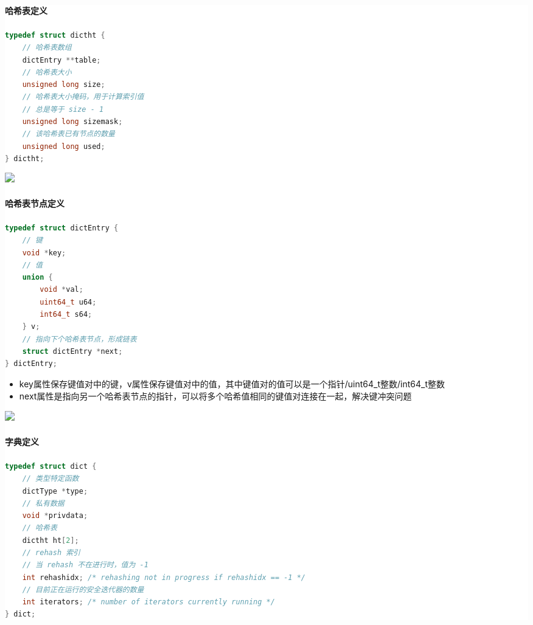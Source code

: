 #### 哈希表定义

```cpp
typedef struct dictht {
    // 哈希表数组
    dictEntry **table;
    // 哈希表大小
    unsigned long size;
    // 哈希表大小掩码，用于计算索引值
    // 总是等于 size - 1
    unsigned long sizemask;
    // 该哈希表已有节点的数量
    unsigned long used;
} dictht;
```

![](https://cdn.konyue.site/image-20220525001656296.png)

#### 哈希表节点定义

```cpp
typedef struct dictEntry {
    // 键
    void *key;
    // 值
    union {
        void *val;
        uint64_t u64;
        int64_t s64;
    } v;
    // 指向下个哈希表节点，形成链表
    struct dictEntry *next;
} dictEntry;
```

- key属性保存键值对中的键，v属性保存键值对中的值，其中键值对的值可以是一个指针/uint64_t整数/int64_t整数
- next属性是指向另一个哈希表节点的指针，可以将多个哈希值相同的键值对连接在一起，解决键冲突问题

![](https://cdn.konyue.site/image-20220525002137142.png)

#### 字典定义

```cpp
typedef struct dict {
    // 类型特定函数
    dictType *type;
    // 私有数据
    void *privdata;
    // 哈希表
    dictht ht[2];
    // rehash 索引
    // 当 rehash 不在进行时，值为 -1
    int rehashidx; /* rehashing not in progress if rehashidx == -1 */
    // 目前正在运行的安全迭代器的数量
    int iterators; /* number of iterators currently running */
} dict;
```
